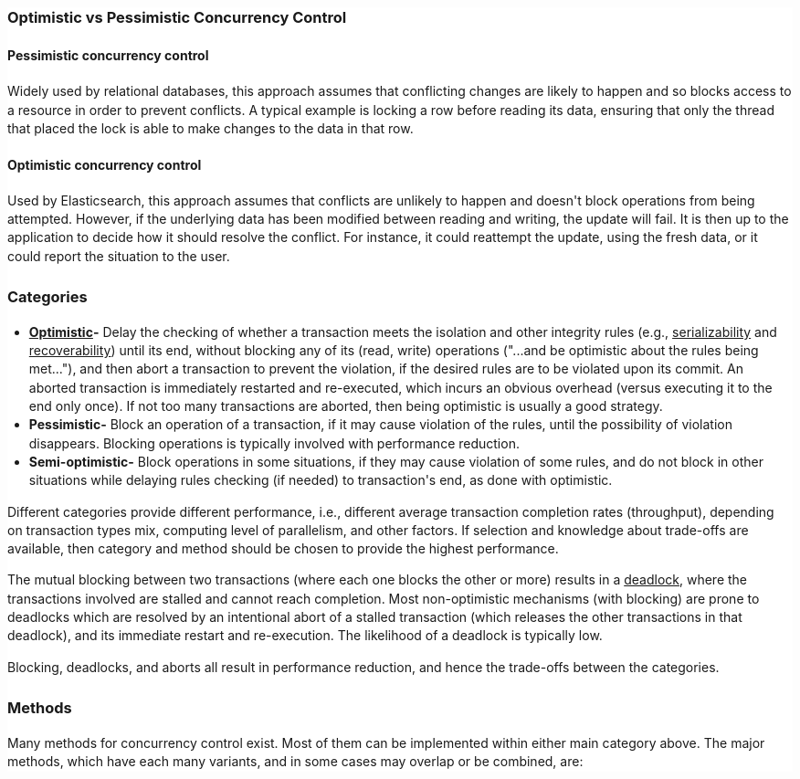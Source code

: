 ### Optimistic vs Pessimistic Concurrency Control

#### Pessimistic concurrency control

Widely used by relational databases, this approach assumes that conflicting changes are likely to happen and so blocks access to a resource in order to prevent conflicts. A typical example is locking a row before reading its data, ensuring that only the thread that placed the lock is able to make changes to the data in that row.

#### Optimistic concurrency control

Used by Elasticsearch, this approach assumes that conflicts are unlikely to happen and doesn't block operations from being attempted. However, if the underlying data has been modified between reading and writing, the update will fail. It is then up to the application to decide how it should resolve the conflict. For instance, it could reattempt the update, using the fresh data, or it could report the situation to the user.

### Categories

- **[Optimistic](https://en.wikipedia.org/wiki/Optimistic_concurrency_control)-** Delay the checking of whether a transaction meets the isolation and other integrity rules (e.g., [serializability](https://en.wikipedia.org/wiki/Serializability) and [recoverability](https://en.wikipedia.org/wiki/Serializability#Correctness_-_recoverability)) until its end, without blocking any of its (read, write) operations ("...and be optimistic about the rules being met..."), and then abort a transaction to prevent the violation, if the desired rules are to be violated upon its commit. An aborted transaction is immediately restarted and re-executed, which incurs an obvious overhead (versus executing it to the end only once). If not too many transactions are aborted, then being optimistic is usually a good strategy.
- **Pessimistic-** Block an operation of a transaction, if it may cause violation of the rules, until the possibility of violation disappears. Blocking operations is typically involved with performance reduction.
- **Semi-optimistic-** Block operations in some situations, if they may cause violation of some rules, and do not block in other situations while delaying rules checking (if needed) to transaction's end, as done with optimistic.

Different categories provide different performance, i.e., different average transaction completion rates (throughput), depending on transaction types mix, computing level of parallelism, and other factors. If selection and knowledge about trade-offs are available, then category and method should be chosen to provide the highest performance.

The mutual blocking between two transactions (where each one blocks the other or more) results in a [deadlock](https://en.wikipedia.org/wiki/Deadlock), where the transactions involved are stalled and cannot reach completion. Most non-optimistic mechanisms (with blocking) are prone to deadlocks which are resolved by an intentional abort of a stalled transaction (which releases the other transactions in that deadlock), and its immediate restart and re-execution. The likelihood of a deadlock is typically low.

Blocking, deadlocks, and aborts all result in performance reduction, and hence the trade-offs between the categories.

### Methods

Many methods for concurrency control exist. Most of them can be implemented within either main category above. The major methods, which have each many variants, and in some cases may overlap or be combined, are:

